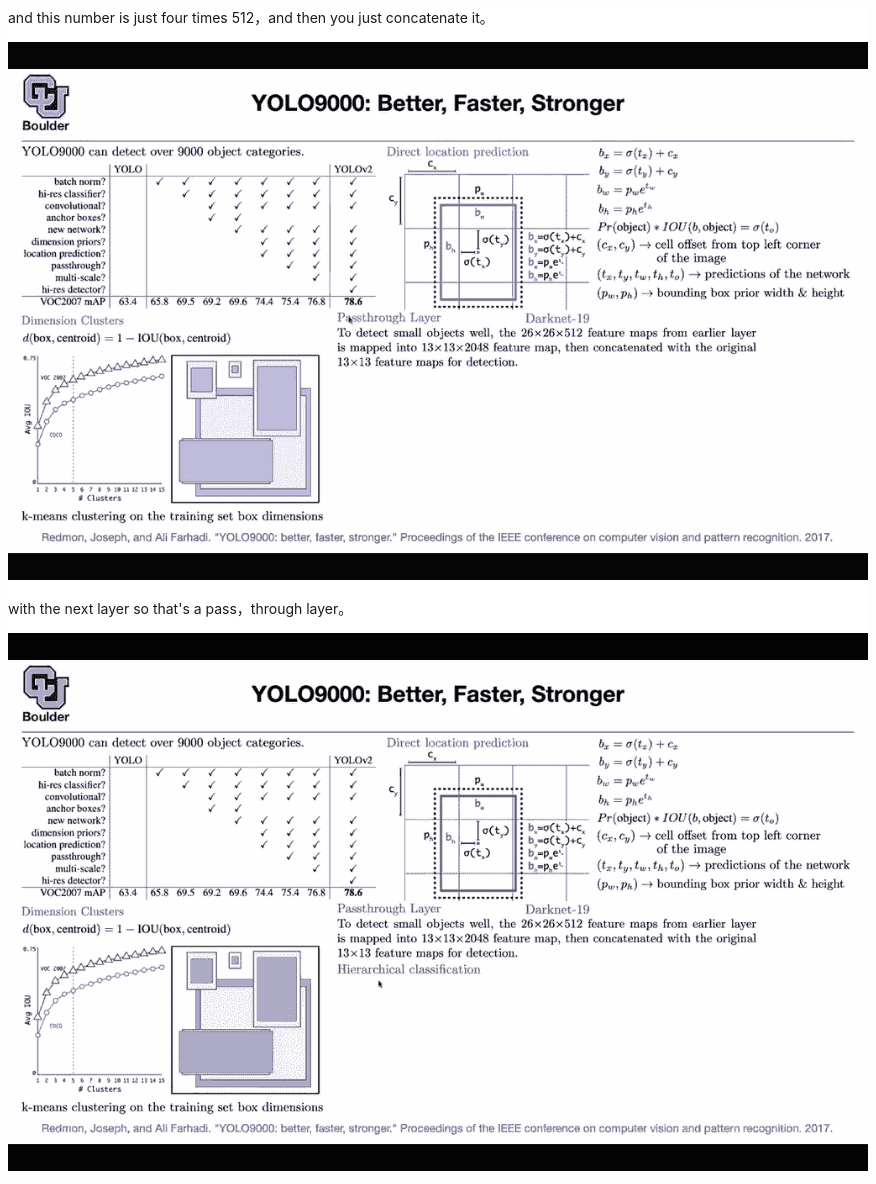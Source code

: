 and this number is just four times 512，and then you just concatenate it。



![](img/a0f07b058f18c9a979f28bfbe458d7ba_128.png)

with the next layer so that's a pass，through layer。



![](img/a0f07b058f18c9a979f28bfbe458d7ba_130.png)
